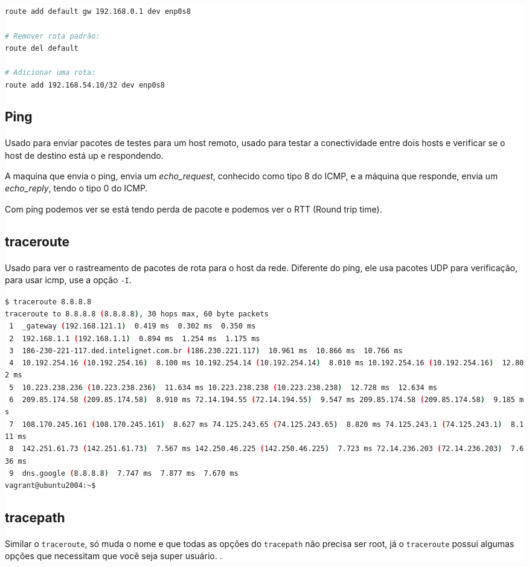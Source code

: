 ```bash
route add default gw 192.168.0.1 dev enp0s8

# Remover rota padrão:
route del default

# Adicionar uma rota:
route add 192.168.54.10/32 dev enp0s8
```



## Ping

Usado para enviar pacotes de testes para um host remoto, usado para testar a conectividade entre dois hosts e verificar se o host de destino está up e respondendo.

A maquina que envia o ping, envia um *echo_request*, conhecido como tipo 8 do ICMP, e a máquina que responde, envia um *echo_reply*, tendo o tipo 0 do ICMP.

Com ping podemos ver se está tendo perda de pacote e podemos ver o RTT (Round trip time).



## traceroute

Usado para ver o rastreamento de pacotes de rota para o host da rede. Diferente do ping, ele usa pacotes UDP para verificação, para usar icmp, use a opção `-I`.

```bash
$ traceroute 8.8.8.8
traceroute to 8.8.8.8 (8.8.8.8), 30 hops max, 60 byte packets
 1  _gateway (192.168.121.1)  0.419 ms  0.302 ms  0.350 ms
 2  192.168.1.1 (192.168.1.1)  0.894 ms  1.254 ms  1.175 ms
 3  186-230-221-117.ded.intelignet.com.br (186.230.221.117)  10.961 ms  10.866 ms  10.766 ms
 4  10.192.254.16 (10.192.254.16)  8.100 ms 10.192.254.14 (10.192.254.14)  8.010 ms 10.192.254.16 (10.192.254.16)  12.802 ms
 5  10.223.238.236 (10.223.238.236)  11.634 ms 10.223.238.238 (10.223.238.238)  12.728 ms  12.634 ms
 6  209.85.174.58 (209.85.174.58)  8.910 ms 72.14.194.55 (72.14.194.55)  9.547 ms 209.85.174.58 (209.85.174.58)  9.185 ms
 7  108.170.245.161 (108.170.245.161)  8.627 ms 74.125.243.65 (74.125.243.65)  8.820 ms 74.125.243.1 (74.125.243.1)  8.111 ms
 8  142.251.61.73 (142.251.61.73)  7.567 ms 142.250.46.225 (142.250.46.225)  7.723 ms 72.14.236.203 (72.14.236.203)  7.636 ms
 9  dns.google (8.8.8.8)  7.747 ms  7.877 ms  7.670 ms
vagrant@ubuntu2004:~$ 
```



## tracepath

Similar o `traceroute`, só muda o nome e que todas as opções do `tracepath` não precisa ser root, já o `traceroute` possui algumas opções que necessitam que você seja super usuário. .
